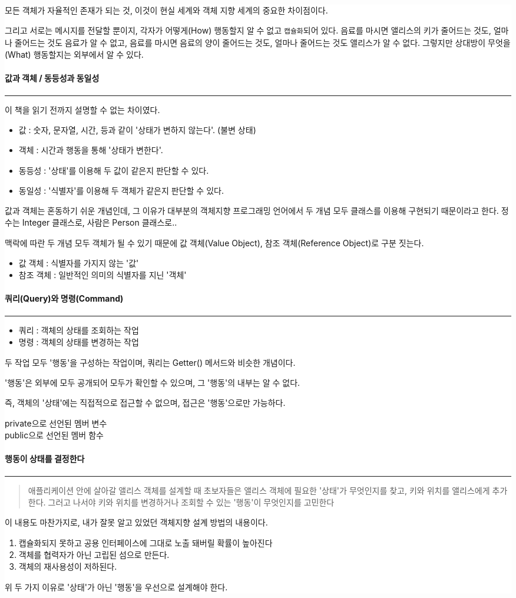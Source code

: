 모든 객체가 자율적인 존재가 되는 것,
이것이 현실 세계와 객체 지향 세계의 중요한 차이점이다.

그리고 서로는 메시지를 전달할 뿐이지, 각자가 어떻게(How) 행동할지 알 수 없고 `캡슐화`되어 있다.
음료를 마시면 앨리스의 키가 줄어드는 것도, 얼마나 줄어드는 것도 음료가 알 수 없고,
음료를 마시면 음료의 양이 줄어드는 것도, 얼마나 줄어드는 것도 앨리스가 알 수 없다.
그렇지만 상대방이 무엇을(What) 행동할지는 외부에서 알 수 있다.

#### 값과 객체 / 동등성과 동일성

---

이 책을 읽기 전까지 설명할 수 없는 차이였다.

* 값 : 숫자, 문자열, 시간, 등과 같이 '상태가 변하지 않는다'. (불변 상태)
* 객체 : 시간과 행동을 통해 '상태가 변한다'.

* 동등성 : '상태'를 이용해 두 값이 같은지 판단할 수 있다.
* 동일성 : '식별자'를 이용해 두 객체가 같은지 판단할 수 있다.

값과 객체는 혼동하기 쉬운 개념인데, 그 이유가 대부분의 객체지향 프로그래밍 언어에서 두 개념 모두 클래스를 이용해 구현되기 때문이라고 한다.
정수는 Integer 클래스로, 사람은 Person 클래스로..

맥락에 따란 두 개념 모두 객체가 될 수 있기 때문에 값 객체(Value Object), 참조 객체(Reference Object)로 구분 짓는다.

* 값 객체 : 식별자를 가지지 않는 '값'
* 참조 객체 : 일반적인 의미의 식별자를 지닌 '객체'

#### 쿼리(Query)와 명령(Command)

---

* 쿼리 : 객체의 상태를 조회하는 작업
* 명령 : 객체의 상태를 변경하는 작업

두 작업 모두 '행동'을 구성하는 작업이며,
쿼리는 Getter() 메서드와 비슷한 개념이다.

'행동'은 외부에 모두 공개되어 모두가 확인할 수 있으며, 그 '행동'의 내부는 알 수 없다.

즉, 객체의 '상태'에는 직접적으로 접근할 수 없으며, 접근은 '행동'으로만 가능하다.

private으로 선언된 멤버 변수  
public으로 선언된 멤버 함수

#### 행동이 상태를 결정한다

---

> 애플리케이션 안에 살아갈 앨리스 객체를 설계할 때 초보자들은 앨리스 객체에 필요한 '상태'가 무엇인지를 찾고, 키와 위치를 앨리스에게 추가한다. 그러고 나서야 키와 위치를 변경하거나 조회할 수 있는 '행동'이 무엇인지를 고민한다

이 내용도 마찬가지로, 내가 잘못 알고 있었던 객체지향 설계 방법의 내용이다.

1. 캡슐화되지 못하고 공용 인터페이스에 그대로 노출 돼버릴 확률이 높아진다
2. 객체를 협력자가 아닌 고립된 섬으로 만든다.
3. 객체의 재사용성이 저하된다.

위 두 가지 이유로 '상태'가 아닌 '행동'을 우선으로 설계해야 한다.
